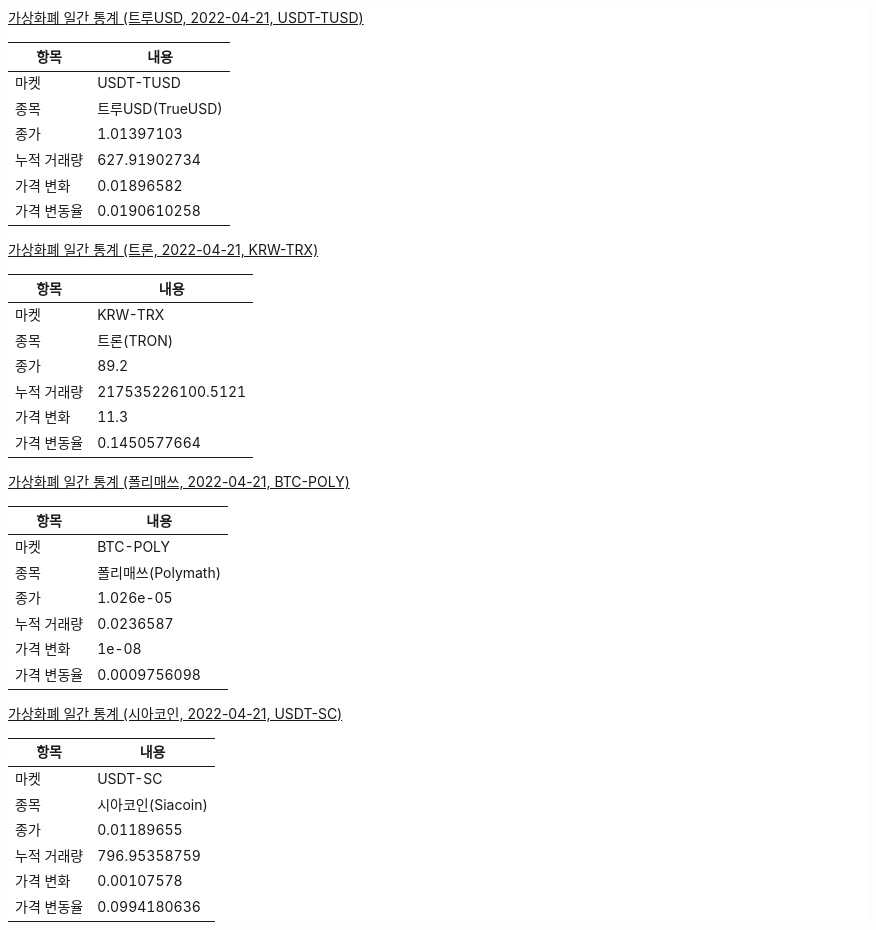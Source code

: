 
[가상화폐 일간 통계 (트루USD, 2022-04-21, USDT-TUSD)](USDT-TUSD-daily-candle-10days.html)

|항목|내용|
|--|--|
|마켓|USDT-TUSD|
|종목|트루USD(TrueUSD)|
|종가|1.01397103|
|누적 거래량|627.91902734|
|가격 변화|0.01896582|
|가격 변동율|0.0190610258|


[가상화폐 일간 통계 (트론, 2022-04-21, KRW-TRX)](KRW-TRX-daily-candle-10days.html)

|항목|내용|
|--|--|
|마켓|KRW-TRX|
|종목|트론(TRON)|
|종가|89.2|
|누적 거래량|217535226100.5121|
|가격 변화|11.3|
|가격 변동율|0.1450577664|


[가상화폐 일간 통계 (폴리매쓰, 2022-04-21, BTC-POLY)](BTC-POLY-daily-candle-10days.html)

|항목|내용|
|--|--|
|마켓|BTC-POLY|
|종목|폴리매쓰(Polymath)|
|종가|1.026e-05|
|누적 거래량|0.0236587|
|가격 변화|1e-08|
|가격 변동율|0.0009756098|


[가상화폐 일간 통계 (시아코인, 2022-04-21, USDT-SC)](USDT-SC-daily-candle-10days.html)

|항목|내용|
|--|--|
|마켓|USDT-SC|
|종목|시아코인(Siacoin)|
|종가|0.01189655|
|누적 거래량|796.95358759|
|가격 변화|0.00107578|
|가격 변동율|0.0994180636|
